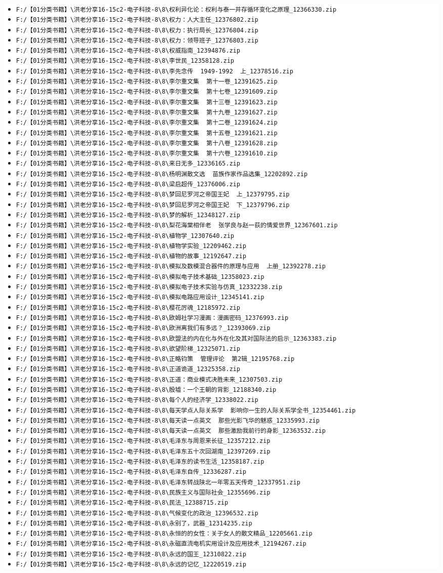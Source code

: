 - `F:/【01分类书籍】\洪老分享16-15c2-电子科技-8\8\权利异化论：权利与泰一并存循环变化之原理_12366330.zip`
- `F:/【01分类书籍】\洪老分享16-15c2-电子科技-8\8\权力：人大主任_12376802.zip`
- `F:/【01分类书籍】\洪老分享16-15c2-电子科技-8\8\权力：执行局长_12376804.zip`
- `F:/【01分类书籍】\洪老分享16-15c2-电子科技-8\8\权力：领导班子_12376803.zip`
- `F:/【01分类书籍】\洪老分享16-15c2-电子科技-8\8\权威指南_12394876.zip`
- `F:/【01分类书籍】\洪老分享16-15c2-电子科技-8\8\李世民_12358128.zip`
- `F:/【01分类书籍】\洪老分享16-15c2-电子科技-8\8\李先念传  1949-1992  上_12378516.zip`
- `F:/【01分类书籍】\洪老分享16-15c2-电子科技-8\8\李尔重文集  第十一卷_12391625.zip`
- `F:/【01分类书籍】\洪老分享16-15c2-电子科技-8\8\李尔重文集  第十七卷_12391609.zip`
- `F:/【01分类书籍】\洪老分享16-15c2-电子科技-8\8\李尔重文集  第十三卷_12391623.zip`
- `F:/【01分类书籍】\洪老分享16-15c2-电子科技-8\8\李尔重文集  第十九卷_12391627.zip`
- `F:/【01分类书籍】\洪老分享16-15c2-电子科技-8\8\李尔重文集  第十二卷_12391624.zip`
- `F:/【01分类书籍】\洪老分享16-15c2-电子科技-8\8\李尔重文集  第十五卷_12391621.zip`
- `F:/【01分类书籍】\洪老分享16-15c2-电子科技-8\8\李尔重文集  第十八卷_12391628.zip`
- `F:/【01分类书籍】\洪老分享16-15c2-电子科技-8\8\李尔重文集  第十六卷_12391610.zip`
- `F:/【01分类书籍】\洪老分享16-15c2-电子科技-8\8\来日无多_12336165.zip`
- `F:/【01分类书籍】\洪老分享16-15c2-电子科技-8\8\杨明渊散文选  苗族作家作品选集_12202892.zip`
- `F:/【01分类书籍】\洪老分享16-15c2-电子科技-8\8\梁启超传_12376006.zip`
- `F:/【01分类书籍】\洪老分享16-15c2-电子科技-8\8\梦回尼罗河之帝国王妃  上_12379795.zip`
- `F:/【01分类书籍】\洪老分享16-15c2-电子科技-8\8\梦回尼罗河之帝国王妃  下_12379796.zip`
- `F:/【01分类书籍】\洪老分享16-15c2-电子科技-8\8\梦的解析_12348127.zip`
- `F:/【01分类书籍】\洪老分享16-15c2-电子科技-8\8\梨花海棠相伴老  张学良与赵一荻的情爱世界_12367601.zip`
- `F:/【01分类书籍】\洪老分享16-15c2-电子科技-8\8\植物学_12307640.zip`
- `F:/【01分类书籍】\洪老分享16-15c2-电子科技-8\8\植物学实验_12209462.zip`
- `F:/【01分类书籍】\洪老分享16-15c2-电子科技-8\8\植物的故事_12192647.zip`
- `F:/【01分类书籍】\洪老分享16-15c2-电子科技-8\8\模拟及数模混合器件的原理与应用  上册_12392278.zip`
- `F:/【01分类书籍】\洪老分享16-15c2-电子科技-8\8\模拟电子技术基础_12358023.zip`
- `F:/【01分类书籍】\洪老分享16-15c2-电子科技-8\8\模拟电子技术实验与仿真_12332238.zip`
- `F:/【01分类书籍】\洪老分享16-15c2-电子科技-8\8\模拟电路应用设计_12345141.zip`
- `F:/【01分类书籍】\洪老分享16-15c2-电子科技-8\8\樱花厉魂_12185972.zip`
- `F:/【01分类书籍】\洪老分享16-15c2-电子科技-8\8\欧姆社学习漫画：漫画密码_12376993.zip`
- `F:/【01分类书籍】\洪老分享16-15c2-电子科技-8\8\欧洲离我们有多远？_12393069.zip`
- `F:/【01分类书籍】\洪老分享16-15c2-电子科技-8\8\欧盟法的内在化与外在化及其对国际法的启示_12363383.zip`
- `F:/【01分类书籍】\洪老分享16-15c2-电子科技-8\8\欲望阶梯_12325071.zip`
- `F:/【01分类书籍】\洪老分享16-15c2-电子科技-8\8\正略钧策  管理评论  第2辑_12195768.zip`
- `F:/【01分类书籍】\洪老分享16-15c2-电子科技-8\8\正道诡道_12325358.zip`
- `F:/【01分类书籍】\洪老分享16-15c2-电子科技-8\8\正道：商业模式决胜未来_12307503.zip`
- `F:/【01分类书籍】\洪老分享16-15c2-电子科技-8\8\殷墟：一个王朝的背影_12188340.zip`
- `F:/【01分类书籍】\洪老分享16-15c2-电子科技-8\8\每个人的经济学_12338022.zip`
- `F:/【01分类书籍】\洪老分享16-15c2-电子科技-8\8\每天学点人际关系学  影响你一生的人际关系学全书_12354461.zip`
- `F:/【01分类书籍】\洪老分享16-15c2-电子科技-8\8\每天读一点英文  那些光影飞华的魅惑_12335993.zip`
- `F:/【01分类书籍】\洪老分享16-15c2-电子科技-8\8\每天读一点英文  那些激励我前行的身影_12363532.zip`
- `F:/【01分类书籍】\洪老分享16-15c2-电子科技-8\8\毛泽东与周恩来长征_12357212.zip`
- `F:/【01分类书籍】\洪老分享16-15c2-电子科技-8\8\毛泽东五十次回湖南_12397269.zip`
- `F:/【01分类书籍】\洪老分享16-15c2-电子科技-8\8\毛泽东的读书生活_12358187.zip`
- `F:/【01分类书籍】\洪老分享16-15c2-电子科技-8\8\毛泽东自传_12336287.zip`
- `F:/【01分类书籍】\洪老分享16-15c2-电子科技-8\8\毛泽东转战陕北一年零五天传奇_12337951.zip`
- `F:/【01分类书籍】\洪老分享16-15c2-电子科技-8\8\民族主义与国际社会_12355696.zip`
- `F:/【01分类书籍】\洪老分享16-15c2-电子科技-8\8\民法_12388715.zip`
- `F:/【01分类书籍】\洪老分享16-15c2-电子科技-8\8\气候变化的政治_12396532.zip`
- `F:/【01分类书籍】\洪老分享16-15c2-电子科技-8\8\永别了，武器_12314235.zip`
- `F:/【01分类书籍】\洪老分享16-15c2-电子科技-8\8\永恒的的女性：关于女人的散文精品_12205661.zip`
- `F:/【01分类书籍】\洪老分享16-15c2-电子科技-8\8\永磁直流电机实用设计及应用技术_12194267.zip`
- `F:/【01分类书籍】\洪老分享16-15c2-电子科技-8\8\永远的国王_12310822.zip`
- `F:/【01分类书籍】\洪老分享16-15c2-电子科技-8\8\永远的记忆_12220519.zip`
